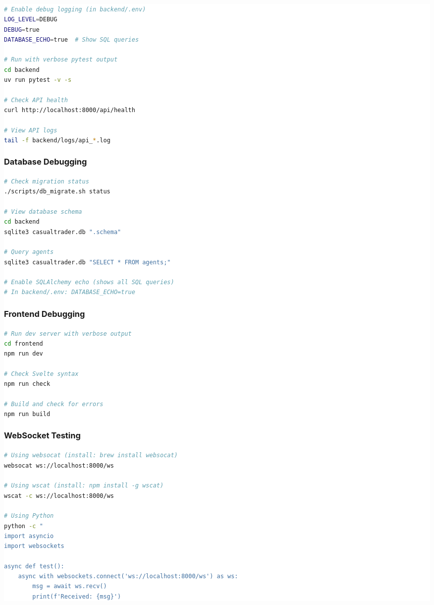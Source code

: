 ```bash
# Enable debug logging (in backend/.env)
LOG_LEVEL=DEBUG
DEBUG=true
DATABASE_ECHO=true  # Show SQL queries

# Run with verbose pytest output
cd backend
uv run pytest -v -s

# Check API health
curl http://localhost:8000/api/health

# View API logs
tail -f backend/logs/api_*.log
```

### Database Debugging

```bash
# Check migration status
./scripts/db_migrate.sh status

# View database schema
cd backend
sqlite3 casualtrader.db ".schema"

# Query agents
sqlite3 casualtrader.db "SELECT * FROM agents;"

# Enable SQLAlchemy echo (shows all SQL queries)
# In backend/.env: DATABASE_ECHO=true
```

### Frontend Debugging

```bash
# Run dev server with verbose output
cd frontend
npm run dev

# Check Svelte syntax
npm run check

# Build and check for errors
npm run build
```

### WebSocket Testing

```bash
# Using websocat (install: brew install websocat)
websocat ws://localhost:8000/ws

# Using wscat (install: npm install -g wscat)
wscat -c ws://localhost:8000/ws

# Using Python
python -c "
import asyncio
import websockets

async def test():
    async with websockets.connect('ws://localhost:8000/ws') as ws:
        msg = await ws.recv()
        print(f'Received: {msg}')
```